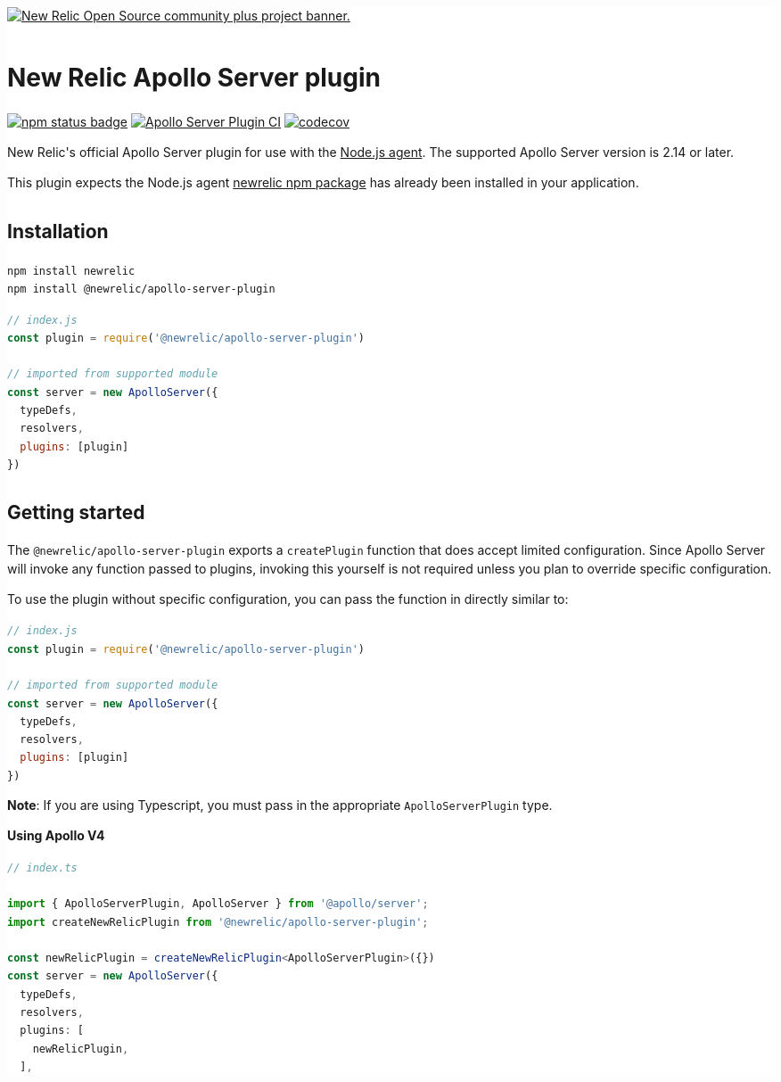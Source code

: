 <a href="https://opensource.newrelic.com/oss-category/#community-plus"><picture><source media="(prefers-color-scheme: dark)" srcset="https://github.com/newrelic/opensource-website/raw/main/src/images/categories/dark/Community_Plus.png"><source media="(prefers-color-scheme: light)" srcset="https://github.com/newrelic/opensource-website/raw/main/src/images/categories/Community_Plus.png"><img alt="New Relic Open Source community plus project banner." src="https://github.com/newrelic/opensource-website/raw/main/src/images/categories/Community_Plus.png"></picture></a>

# New Relic Apollo Server plugin 
[![npm status badge][5]][6] [![Apollo Server Plugin CI][1]][2] [![codecov][3]][4]

New Relic's official Apollo Server plugin for use with the [Node.js agent](https://github.com/newrelic/node-newrelic). The supported Apollo Server version is 2.14 or later.

This plugin expects the Node.js agent [newrelic npm package](https://www.npmjs.com/package/newrelic) has already been installed in your application.

## Installation

```
npm install newrelic
npm install @newrelic/apollo-server-plugin
```

```js
// index.js
const plugin = require('@newrelic/apollo-server-plugin')

// imported from supported module
const server = new ApolloServer({
  typeDefs,
  resolvers,
  plugins: [plugin]
})
```

## Getting started

The `@newrelic/apollo-server-plugin` exports a `createPlugin` function that does accept limited configuration. Since Apollo Server will invoke any function passed to plugins, invoking this yourself is not required unless you plan to override specific configuration.

To use the plugin without specific configuration, you can pass the function in directly similar to:

```js
// index.js
const plugin = require('@newrelic/apollo-server-plugin')

// imported from supported module
const server = new ApolloServer({
  typeDefs,
  resolvers,
  plugins: [plugin]
})
```

**Note**: If you are using Typescript, you must pass in the appropriate `ApolloServerPlugin` type.

**Using Apollo V4**
```ts
// index.ts

import { ApolloServerPlugin, ApolloServer } from '@apollo/server';
import createNewRelicPlugin from '@newrelic/apollo-server-plugin';

const newRelicPlugin = createNewRelicPlugin<ApolloServerPlugin>({})
const server = new ApolloServer({
  typeDefs,
  resolvers,
  plugins: [
    newRelicPlugin,
  ],
```

[1]: https://github.com/newrelic/newrelic-node-apollo-server-plugin/workflows/Apollo%20Server%20Plugin%20CI/badge.svg
[2]: https://github.com/newrelic/newrelic-node-apollo-server-plugin/actions/workflows/ci-workflow.yml
[3]: https://codecov.io/gh/newrelic/newrelic-node-apollo-server-plugin/branch/main/graph/badge.svg?token=89T0ZLX43N
[4]: https://codecov.io/gh/newrelic/newrelic-node-apollo-server-plugin
[5]: https://img.shields.io/npm/v/@newrelic/apollo-server-plugin.svg 
[6]: https://www.npmjs.com/package/@newrelic/apollo-server-plugin